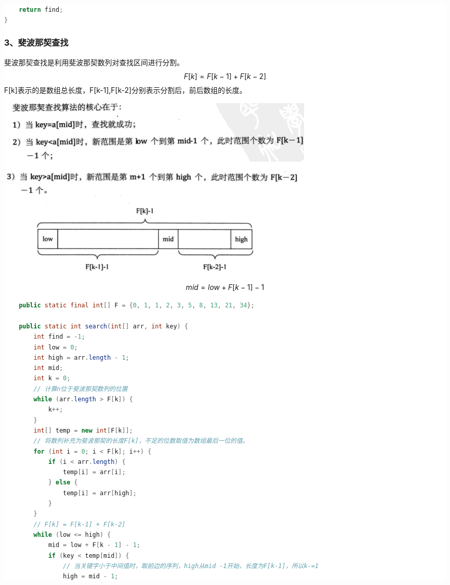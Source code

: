 ```java
    return find;
}
```

### 3、斐波那契查找

斐波那契查找是利用斐波那契数列对查找区间进行分割。
$$
F[k] = F[k-1] + F[ k-2]
$$
F[k]表示的是数组总长度，F[k-1],F[k-2]分别表示分割后，前后数组的长度。

![image-20200928174611685](pics/image-20200928174611685.png)

![image-20200928174622275](pics/image-20200928174622275.png)

$$
mid = low + F[k-1] - 1 
$$


```java
    public static final int[] F = {0, 1, 1, 2, 3, 5, 8, 13, 21, 34};

    public static int search(int[] arr, int key) {
        int find = -1;
        int low = 0;
        int high = arr.length - 1;
        int mid;
        int k = 0;
        // 计算n位于斐波那契数列的位置
        while (arr.length > F[k]) {
            k++;
        }
        int[] temp = new int[F[k]];
        // 将数列补充为斐波那契的长度F[k]，不足的位数取值为数组最后一位的值。
        for (int i = 0; i < F[k]; i++) {
            if (i < arr.length) {
                temp[i] = arr[i];
            } else {
                temp[i] = arr[high];
            }
        }
        // F[k] = F[k-1] + F[k-2]
        while (low <= high) {
            mid = low + F[k - 1] - 1;
            if (key < temp[mid]) {
                // 当关键字小于中间值时，取前边的序列，high从mid -1开始，长度为F[k-1]，所以k-=1 
                high = mid - 1;
```

[最小生成树（Kruskal和Prim算法）]: https://blog.csdn.net/luoshixian099/article/details/51908175
[拓扑排序]: https://baozoulin.gitbook.io/-data-structure/di-7-zhang-tu/77tuo-pu-pai-xu